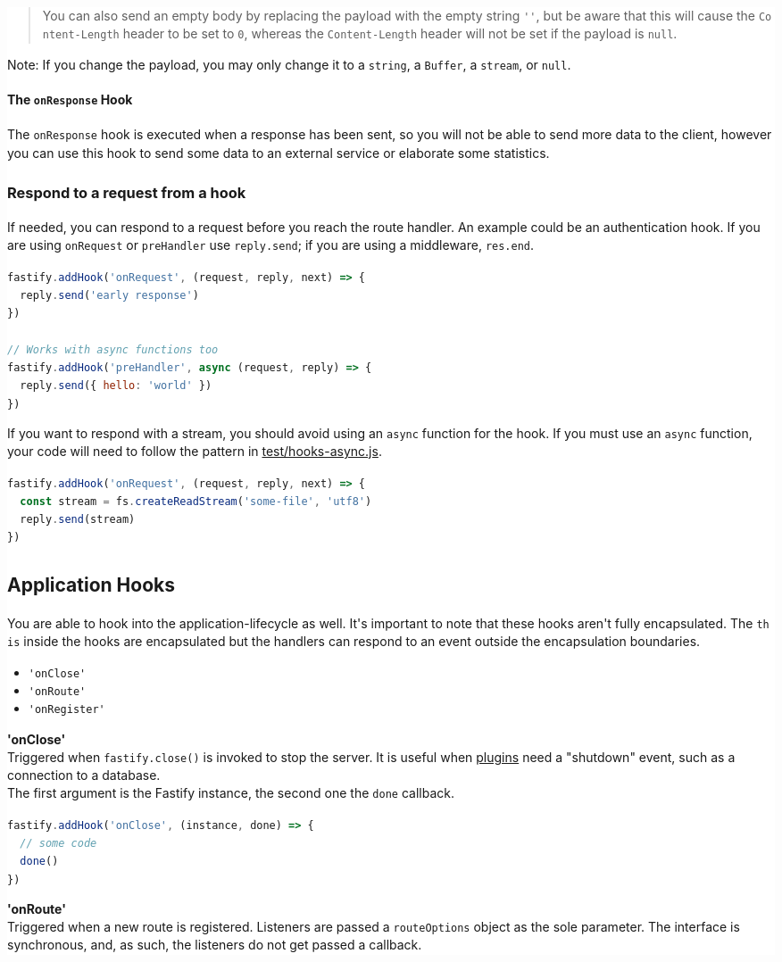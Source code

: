 > You can also send an empty body by replacing the payload with the empty string `''`, but be aware that this will cause the `Content-Length` header to be set to `0`, whereas the `Content-Length` header will not be set if the payload is `null`.

Note: If you change the payload, you may only change it to a `string`, a `Buffer`, a `stream`, or `null`.

#### The `onResponse` Hook
The `onResponse` hook is executed when a response has been sent, so you will not be able to send more data to the client, however you can use this hook to send some data to an external service or elaborate some statistics.

### Respond to a request from a hook
If needed, you can respond to a request before you reach the route handler. An example could be an authentication hook. If you are using `onRequest` or `preHandler` use `reply.send`; if you are using a middleware, `res.end`.

```js
fastify.addHook('onRequest', (request, reply, next) => {
  reply.send('early response')
})

// Works with async functions too
fastify.addHook('preHandler', async (request, reply) => {
  reply.send({ hello: 'world' })
})
```

If you want to respond with a stream, you should avoid using an `async` function for the hook. If you must use an `async` function, your code will need to follow the pattern in [test/hooks-async.js](https://github.com/fastify/fastify/blob/94ea67ef2d8dce8a955d510cd9081aabd036fa85/test/hooks-async.js#L269-L275).

```js
fastify.addHook('onRequest', (request, reply, next) => {
  const stream = fs.createReadStream('some-file', 'utf8')
  reply.send(stream)
})
```

## Application Hooks

You are able to hook into the application-lifecycle as well. It's important to note that these hooks aren't fully encapsulated. The `this` inside the hooks are encapsulated but the handlers can respond to an event outside the encapsulation boundaries.

- `'onClose'`
- `'onRoute'`
- `'onRegister'`

<a name="on-close"></a>
**'onClose'**<br>
Triggered when `fastify.close()` is invoked to stop the server. It is useful when [plugins](https://github.com/fastify/fastify/blob/master/docs/Plugins.md) need a "shutdown" event, such as a connection to a database.<br>
The first argument is the Fastify instance, the second one the `done` callback.
```js
fastify.addHook('onClose', (instance, done) => {
  // some code
  done()
})
```
<a name="on-route"></a>
**'onRoute'**<br>
Triggered when a new route is registered. Listeners are passed a `routeOptions` object as the sole parameter. The interface is synchronous, and, as such, the listeners do not get passed a callback.
```js
```